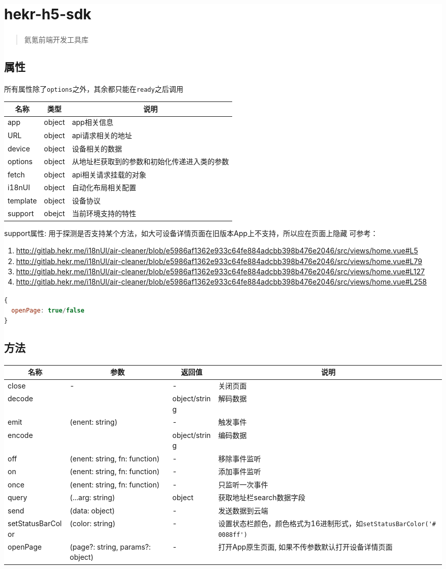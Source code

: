 # hekr-h5-sdk

> 氦氪前端开发工具库

## 属性

所有属性除了`options`之外，其余都只能在`ready`之后调用

| 名称 | 类型 | 说明 |
| --- | --- | --- |
| app | object | app相关信息 |
| URL | object | api请求相关的地址 |
| device | object | 设备相关的数据 |
| options | object | 从地址栏获取到的参数和初始化传递进入类的参数 |
| fetch | object | api相关请求挂载的对象 |
| i18nUI | object | 自动化布局相关配置 |
| template | object | 设备协议 |
| support | obejct | 当前环境支持的特性 | 

support属性: 用于探测是否支持某个方法，如大可设备详情页面在旧版本App上不支持，所以应在页面上隐藏
可参考：
  1. http://gitlab.hekr.me/i18nUI/air-cleaner/blob/e5986af1362e933c64fe884adcbb398b476e2046/src/views/home.vue#L5
  2. http://gitlab.hekr.me/i18nUI/air-cleaner/blob/e5986af1362e933c64fe884adcbb398b476e2046/src/views/home.vue#L79
  3. http://gitlab.hekr.me/i18nUI/air-cleaner/blob/e5986af1362e933c64fe884adcbb398b476e2046/src/views/home.vue#L127
  4. http://gitlab.hekr.me/i18nUI/air-cleaner/blob/e5986af1362e933c64fe884adcbb398b476e2046/src/views/home.vue#L258
```js
{
  openPage: true/false
}
```

## 方法

| 名称 | 参数 | 返回值 | 说明 |
| --- | --- | --- | --- |
| close | - | - | 关闭页面 |
| decode |  | object/string | 解码数据 |
| emit | (enent: string) | - | 触发事件 |
| encode |   | object/string | 编码数据 |
| off | (enent: string, fn: function) | - | 移除事件监听 |
| on | (enent: string, fn: function) | - | 添加事件监听 |
| once | (enent: string, fn: function) | - | 只监听一次事件 |
| query | (...arg: string) | object | 获取地址栏search数据字段 |
| send | (data: object) | - | 发送数据到云端 |
| setStatusBarColor | (color: string) | - | 设置状态栏颜色，颜色格式为16进制形式，如`setStatusBarColor('#0088ff')` |
| openPage | (page?: string, params?: object) | - | 打开App原生页面, 如果不传参数默认打开设备详情页面 |